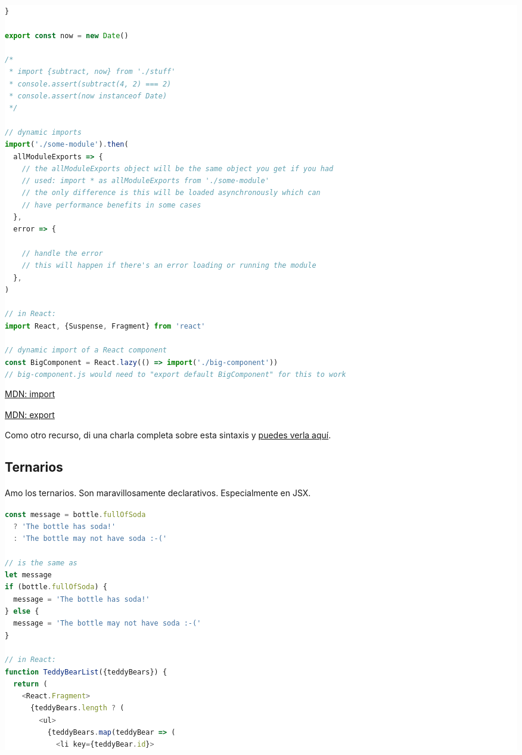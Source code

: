 ```js
}

export const now = new Date()

/*
 * import {subtract, now} from './stuff'
 * console.assert(subtract(4, 2) === 2)
 * console.assert(now instanceof Date)
 */

// dynamic imports
import('./some-module').then(
  allModuleExports => {
    // the allModuleExports object will be the same object you get if you had
    // used: import * as allModuleExports from './some-module'
    // the only difference is this will be loaded asynchronously which can
    // have performance benefits in some cases
  },
  error => {

    // handle the error
    // this will happen if there's an error loading or running the module
  },
)

// in React:
import React, {Suspense, Fragment} from 'react'

// dynamic import of a React component
const BigComponent = React.lazy(() => import('./big-component'))
// big-component.js would need to "export default BigComponent" for this to work
```

[MDN: import](https://developer.mozilla.org/en-US/docs/Web/JavaScript/Reference/Statements/import)

[MDN: export](https://developer.mozilla.org/en-US/docs/Web/JavaScript/Reference/Statements/export)

Como otro recurso, di una charla completa sobre esta sintaxis y [puedes verla aquí](https://www.youtube.com/watch?v=kTlcu16rSLc&list=PLV5CVI1eNcJgNqzNwcs4UKrlJdhfDjshf).

## Ternarios

Amo los ternarios. Son maravillosamente declarativos. Especialmente en JSX.

```js
const message = bottle.fullOfSoda
  ? 'The bottle has soda!'
  : 'The bottle may not have soda :-('

// is the same as
let message
if (bottle.fullOfSoda) {
  message = 'The bottle has soda!'
} else {
  message = 'The bottle may not have soda :-('
}

// in React:
function TeddyBearList({teddyBears}) {
  return (
    <React.Fragment>
      {teddyBears.length ? (
        <ul>
          {teddyBears.map(teddyBear => (
            <li key={teddyBear.id}>
```